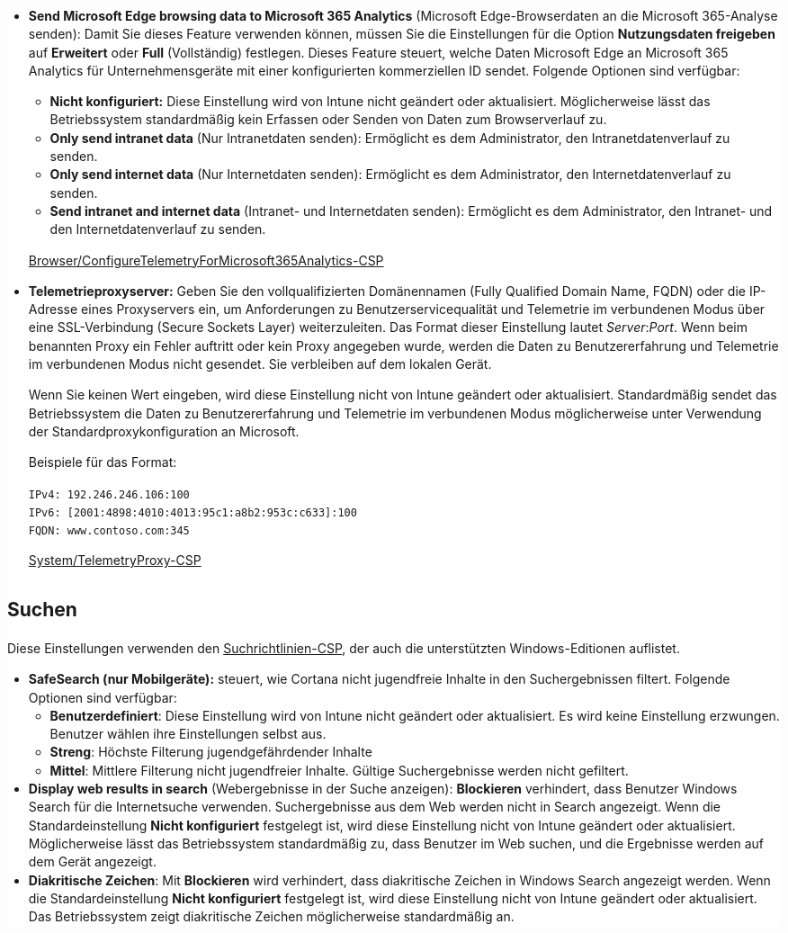 - **Send Microsoft Edge browsing data to Microsoft 365 Analytics** (Microsoft Edge-Browserdaten an die Microsoft 365-Analyse senden): Damit Sie dieses Feature verwenden können, müssen Sie die Einstellungen für die Option **Nutzungsdaten freigeben** auf **Erweitert** oder **Full** (Vollständig) festlegen. Dieses Feature steuert, welche Daten Microsoft Edge an Microsoft 365 Analytics für Unternehmensgeräte mit einer konfigurierten kommerziellen ID sendet. Folgende Optionen sind verfügbar:
  - **Nicht konfiguriert:** Diese Einstellung wird von Intune nicht geändert oder aktualisiert. Möglicherweise lässt das Betriebssystem standardmäßig kein Erfassen oder Senden von Daten zum Browserverlauf zu.
  - **Only send intranet data** (Nur Intranetdaten senden): Ermöglicht es dem Administrator, den Intranetdatenverlauf zu senden.
  - **Only send internet data** (Nur Internetdaten senden): Ermöglicht es dem Administrator, den Internetdatenverlauf zu senden.
  - **Send intranet and internet data** (Intranet- und Internetdaten senden): Ermöglicht es dem Administrator, den Intranet- und den Internetdatenverlauf zu senden.

  [Browser/ConfigureTelemetryForMicrosoft365Analytics-CSP](https://docs.microsoft.com/windows/client-management/mdm/policy-csp-browser#browser-configuretelemetryformicrosoft365analytics)

- **Telemetrieproxyserver:** Geben Sie den vollqualifizierten Domänennamen (Fully Qualified Domain Name, FQDN) oder die IP-Adresse eines Proxyservers ein, um Anforderungen zu Benutzerservicequalität und Telemetrie im verbundenen Modus über eine SSL-Verbindung (Secure Sockets Layer) weiterzuleiten. Das Format dieser Einstellung lautet *Server*:*Port*. Wenn beim benannten Proxy ein Fehler auftritt oder kein Proxy angegeben wurde, werden die Daten zu Benutzererfahrung und Telemetrie im verbundenen Modus nicht gesendet. Sie verbleiben auf dem lokalen Gerät.

  Wenn Sie keinen Wert eingeben, wird diese Einstellung nicht von Intune geändert oder aktualisiert. Standardmäßig sendet das Betriebssystem die Daten zu Benutzererfahrung und Telemetrie im verbundenen Modus möglicherweise unter Verwendung der Standardproxykonfiguration an Microsoft.

  Beispiele für das Format:

  ```
  IPv4: 192.246.246.106:100
  IPv6: [2001:4898:4010:4013:95c1:a8b2:953c:c633]:100
  FQDN: www.contoso.com:345
  ```

  [System/TelemetryProxy-CSP](https://docs.microsoft.com/windows/client-management/mdm/policy-csp-system#system-telemetryproxy)

## <a name="search"></a>Suchen

Diese Einstellungen verwenden den [Suchrichtlinien-CSP](https://docs.microsoft.com/windows/client-management/mdm/policy-csp-search), der auch die unterstützten Windows-Editionen auflistet.

- **SafeSearch (nur Mobilgeräte):** steuert, wie Cortana nicht jugendfreie Inhalte in den Suchergebnissen filtert. Folgende Optionen sind verfügbar:
  - **Benutzerdefiniert**: Diese Einstellung wird von Intune nicht geändert oder aktualisiert. Es wird keine Einstellung erzwungen. Benutzer wählen ihre Einstellungen selbst aus.
  - **Streng**: Höchste Filterung jugendgefährdender Inhalte
  - **Mittel**: Mittlere Filterung nicht jugendfreier Inhalte. Gültige Suchergebnisse werden nicht gefiltert.
- **Display web results in search** (Webergebnisse in der Suche anzeigen): **Blockieren** verhindert, dass Benutzer Windows Search für die Internetsuche verwenden. Suchergebnisse aus dem Web werden nicht in Search angezeigt. Wenn die Standardeinstellung **Nicht konfiguriert** festgelegt ist, wird diese Einstellung nicht von Intune geändert oder aktualisiert. Möglicherweise lässt das Betriebssystem standardmäßig zu, dass Benutzer im Web suchen, und die Ergebnisse werden auf dem Gerät angezeigt.
- **Diakritische Zeichen**: Mit **Blockieren** wird verhindert, dass diakritische Zeichen in Windows Search angezeigt werden. Wenn die Standardeinstellung **Nicht konfiguriert** festgelegt ist, wird diese Einstellung nicht von Intune geändert oder aktualisiert. Das Betriebssystem zeigt diakritische Zeichen möglicherweise standardmäßig an.
